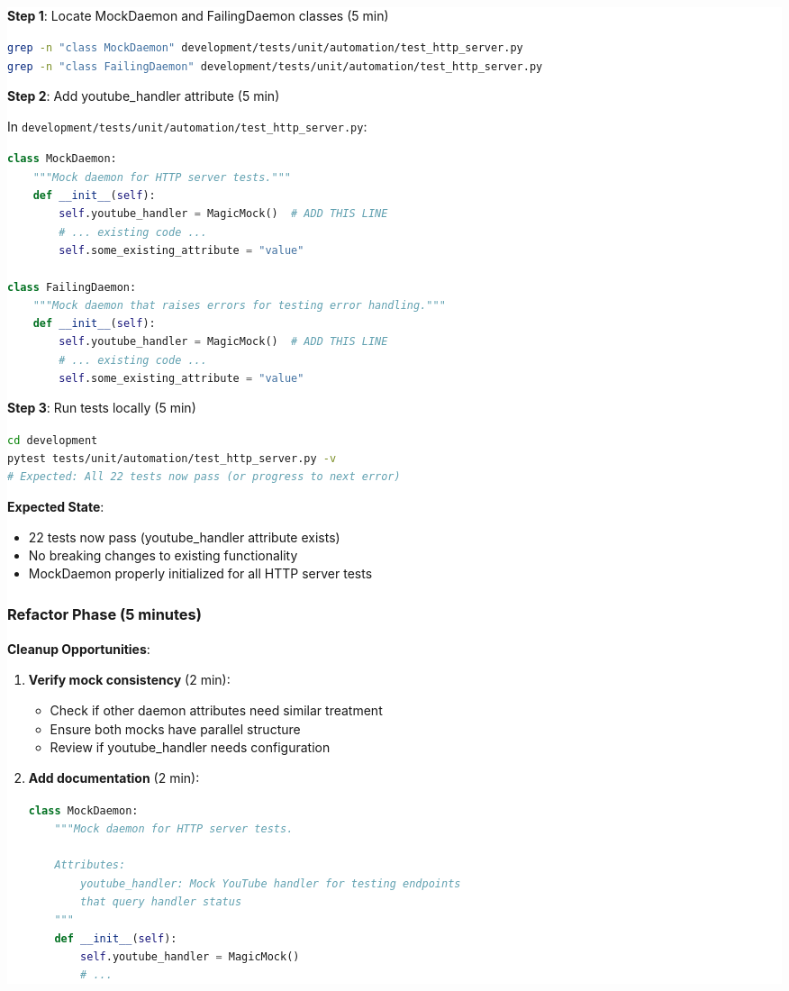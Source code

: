 **Step 1**: Locate MockDaemon and FailingDaemon classes (5 min)
```bash
grep -n "class MockDaemon" development/tests/unit/automation/test_http_server.py
grep -n "class FailingDaemon" development/tests/unit/automation/test_http_server.py
```

**Step 2**: Add youtube_handler attribute (5 min)

In `development/tests/unit/automation/test_http_server.py`:

```python
class MockDaemon:
    """Mock daemon for HTTP server tests."""
    def __init__(self):
        self.youtube_handler = MagicMock()  # ADD THIS LINE
        # ... existing code ...
        self.some_existing_attribute = "value"

class FailingDaemon:
    """Mock daemon that raises errors for testing error handling."""
    def __init__(self):
        self.youtube_handler = MagicMock()  # ADD THIS LINE
        # ... existing code ...
        self.some_existing_attribute = "value"
```

**Step 3**: Run tests locally (5 min)
```bash
cd development
pytest tests/unit/automation/test_http_server.py -v
# Expected: All 22 tests now pass (or progress to next error)
```

**Expected State**: 
- 22 tests now pass (youtube_handler attribute exists)
- No breaking changes to existing functionality
- MockDaemon properly initialized for all HTTP server tests

### Refactor Phase (5 minutes)

**Cleanup Opportunities**:

1. **Verify mock consistency** (2 min):
   - Check if other daemon attributes need similar treatment
   - Ensure both mocks have parallel structure
   - Review if youtube_handler needs configuration

2. **Add documentation** (2 min):
   ```python
   class MockDaemon:
       """Mock daemon for HTTP server tests.
       
       Attributes:
           youtube_handler: Mock YouTube handler for testing endpoints
           that query handler status
       """
       def __init__(self):
           self.youtube_handler = MagicMock()
           # ...
   ```
